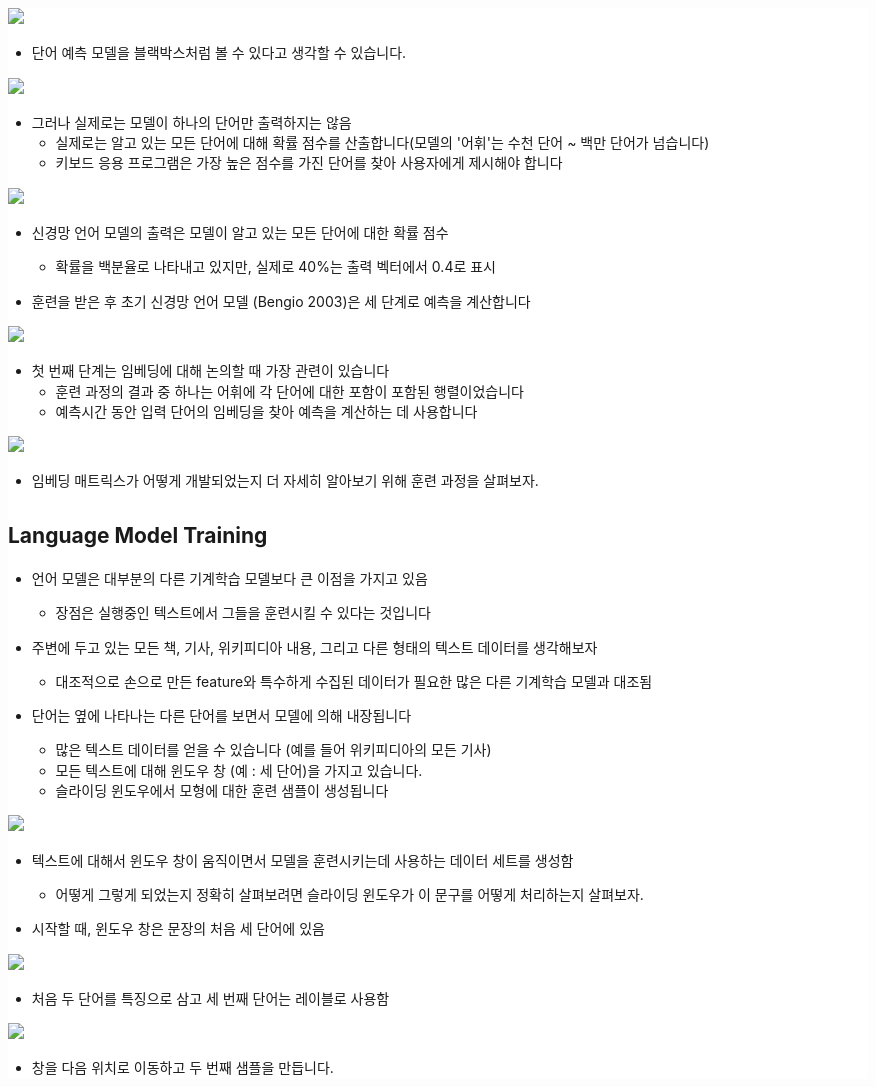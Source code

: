 ![](https://jalammar.github.io/images/word2vec/thou-shalt-_.png)

- 단어 예측 모델을 블랙박스처럼 볼 수 있다고 생각할 수 있습니다.

![](https://jalammar.github.io/images/word2vec/language_model_blackbox.png)

- 그러나 실제로는 모델이 하나의 단어만 출력하지는 않음
  - 실제로는 알고 있는 모든 단어에 대해 확률 점수를 산출합니다(모델의 '어휘'는 수천 단어 ~ 백만 단어가 넘습니다)
  - 키보드 응용 프로그램은 가장 높은 점수를 가진 단어를 찾아 사용자에게 제시해야 합니다

![](https://jalammar.github.io/images/word2vec/language_model_blackbox_output_vector.png)

- 신경망 언어 모델의 출력은 모델이 알고 있는 모든 단어에 대한 확률 점수
  - 확률을 백분율로 나타내고 있지만, 실제로 40%는 출력 벡터에서 0.4로 표시

- 훈련을 받은 후 초기 신경망 언어 모델 (Bengio 2003)은 세 단계로 예측을 계산합니다

![](https://jalammar.github.io/images/word2vec/neural-language-model-prediction.png)

- 첫 번째 단계는 임베딩에 대해 논의할 때 가장 관련이 있습니다
  - 훈련 과정의 결과 중 하나는 어휘에 각 단어에 대한 포함이 포함된 행렬이었습니다
  - 예측시간 동안 입력 단어의 임베딩을 찾아 예측을 계산하는 데 사용합니다

![](https://jalammar.github.io/images/word2vec/neural-language-model-embedding.png)

- 임베딩 매트릭스가 어떻게 개발되었는지 더 자세히 알아보기 위해 훈련 과정을 살펴보자.


## Language Model Training

- 언어 모델은 대부분의 다른 기계학습 모델보다 큰 이점을 가지고 있음
  - 장점은 실행중인 텍스트에서 그들을 훈련시킬 수 있다는 것입니다 
- 주변에 두고 있는 모든 책, 기사, 위키피디아 내용, 그리고 다른 형태의 텍스트 데이터를 생각해보자 
  - 대조적으로 손으로 만든 feature와 특수하게 수집된 데이터가 필요한 많은 다른 기계학습 모델과 대조됨

- 단어는 옆에 나타나는 다른 단어를 보면서 모델에 의해 내장됩니다
  - 많은 텍스트 데이터를 얻을 수 있습니다 (예를 들어 위키피디아의 모든 기사)
  - 모든 텍스트에 대해 윈도우 창 (예 : 세 단어)을 가지고 있습니다.
  - 슬라이딩 윈도우에서 모형에 대한 훈련 샘플이 생성됩니다

![](https://jalammar.github.io/images/word2vec/wikipedia-sliding-window.png)

- 텍스트에 대해서 윈도우 창이 움직이면서 모델을 훈련시키는데 사용하는 데이터 세트를 생성함
  - 어떻게 그렇게 되었는지 정확히 살펴보려면 슬라이딩 윈도우가 이 문구를 어떻게 처리하는지 살펴보자.

- 시작할 때, 윈도우 창은 문장의 처음 세 단어에 있음

![](https://jalammar.github.io/images/word2vec/lm-sliding-window.png)

- 처음 두 단어를 특징으로 삼고 세 번째 단어는 레이블로 사용함

![](https://jalammar.github.io/images/word2vec/lm-sliding-window-2.png)

- 창을 다음 위치로 이동하고 두 번째 샘플을 만듭니다.
